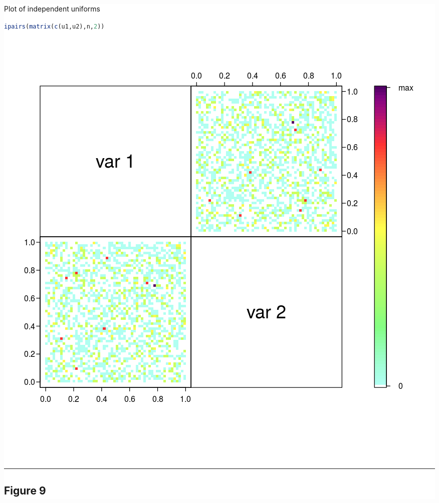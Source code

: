Plot of independent uniforms


```R
ipairs(matrix(c(u1,u2),n,2))
```


![png](output_32_0.png)


*****
## Figure 9
